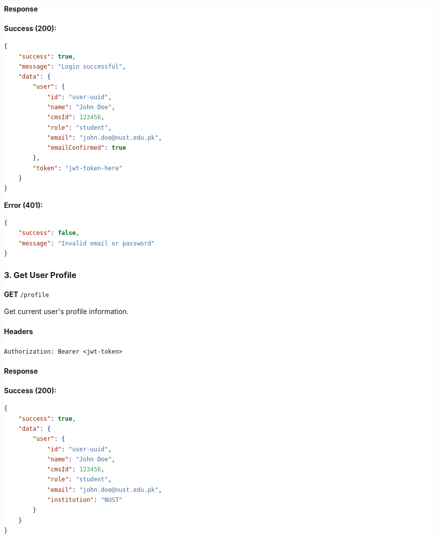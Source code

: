 #### Response

**Success (200):**

```json
{
    "success": true,
    "message": "Login successful",
    "data": {
        "user": {
            "id": "user-uuid",
            "name": "John Doe",
            "cmsId": 123456,
            "role": "student",
            "email": "john.doe@nust.edu.pk",
            "emailConfirmed": true
        },
        "token": "jwt-token-here"
    }
}
```

**Error (401):**

```json
{
    "success": false,
    "message": "Invalid email or password"
}
```

### 3. Get User Profile

**GET** `/profile`

Get current user's profile information.

#### Headers

```
Authorization: Bearer <jwt-token>
```

#### Response

**Success (200):**

```json
{
    "success": true,
    "data": {
        "user": {
            "id": "user-uuid",
            "name": "John Doe",
            "cmsId": 123456,
            "role": "student",
            "email": "john.doe@nust.edu.pk",
            "institution": "NUST"
        }
    }
}
```
